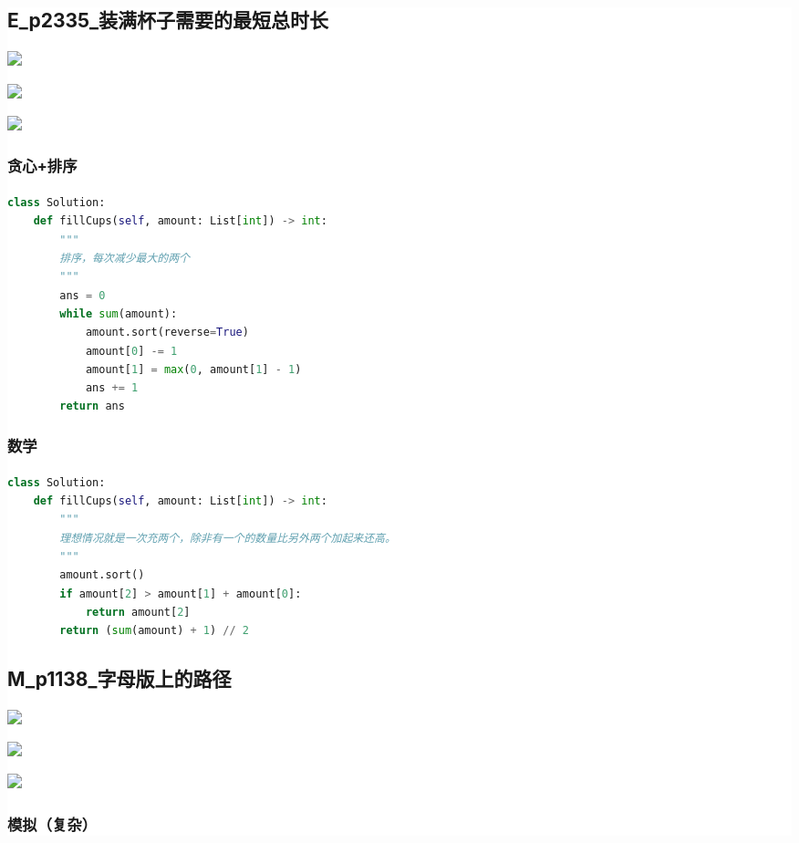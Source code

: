 
## E_p2335_装满杯子需要的最短总时长

![](https://zchsakura-blog.oss-cn-beijing.aliyuncs.com/202302112321254.png)

![](https://zchsakura-blog.oss-cn-beijing.aliyuncs.com/202302112322277.png)

![](https://zchsakura-blog.oss-cn-beijing.aliyuncs.com/202302112322906.png)

### 贪心+排序

```python
class Solution:
    def fillCups(self, amount: List[int]) -> int:
        """
        排序，每次减少最大的两个
        """
        ans = 0
        while sum(amount):
            amount.sort(reverse=True)
            amount[0] -= 1
            amount[1] = max(0, amount[1] - 1)
            ans += 1
        return ans
```

### 数学

```python
class Solution:
    def fillCups(self, amount: List[int]) -> int:
        """
        理想情况就是一次充两个，除非有一个的数量比另外两个加起来还高。
        """
        amount.sort()
        if amount[2] > amount[1] + amount[0]:
            return amount[2]
        return (sum(amount) + 1) // 2
```

## M_p1138_字母版上的路径

![](https://zchsakura-blog.oss-cn-beijing.aliyuncs.com/202302122017418.png)

![](https://zchsakura-blog.oss-cn-beijing.aliyuncs.com/202302122017990.png)

![](https://zchsakura-blog.oss-cn-beijing.aliyuncs.com/202302122018799.png)

### 模拟（复杂）
